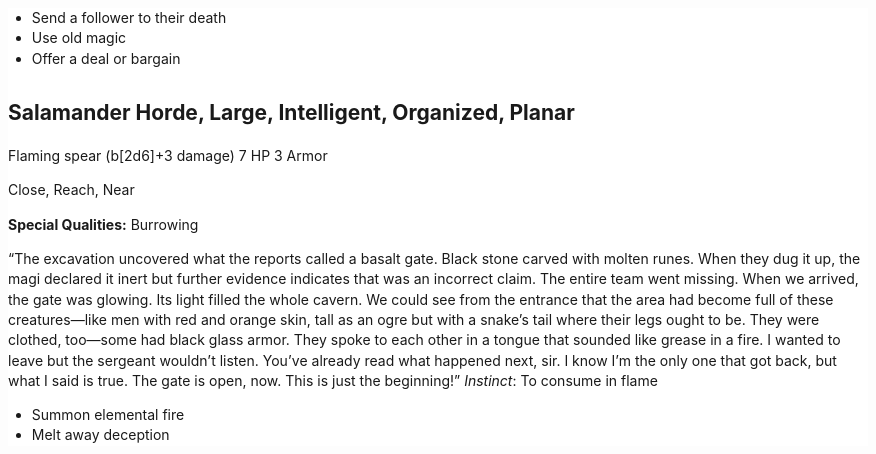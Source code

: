   * Send a follower to their death
  * Use old magic
  * Offer a deal or bargain

## Salamander Horde, Large, Intelligent, Organized, Planar

Flaming spear \(b\[2d6\]+3 damage\) 7 HP 3 Armor

Close, Reach, Near

**Special Qualities:** Burrowing

“The excavation uncovered what the reports called a basalt gate. Black stone
carved with molten runes. When they dug it up, the magi declared it inert but
further evidence indicates that was an incorrect claim. The entire team went
missing. When we arrived, the gate was glowing. Its light filled the whole
cavern. We could see from the entrance that the area had become full of these
creatures—like men with red and orange skin, tall as an ogre but with a
snake’s tail where their legs ought to be. They were clothed, too—some had
black glass armor. They spoke to each other in a tongue that sounded like
grease in a fire. I wanted to leave but the sergeant wouldn’t listen. You’ve
already read what happened next, sir. I know I’m the only one that got back,
but what I said is true. The gate is open, now. This is just the beginning\!”
_Instinct_: To consume in flame

  * Summon elemental fire
  * Melt away deception

